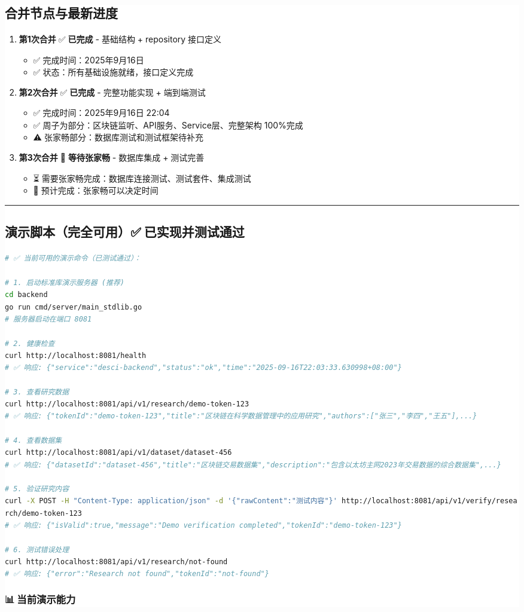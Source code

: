 
## 合并节点与最新进度

1. **第1次合并** ✅ **已完成** - 基础结构 + repository 接口定义
   - ✅ 完成时间：2025年9月16日
   - ✅ 状态：所有基础设施就绪，接口定义完成

2. **第2次合并** ✅ **已完成** - 完整功能实现 + 端到端测试
   - ✅ 完成时间：2025年9月16日 22:04
   - ✅ 周子为部分：区块链监听、API服务、Service层、完整架构 100%完成
   - ⚠️ 张家畅部分：数据库测试和测试框架待补充

3. **第3次合并** 🎯 **等待张家畅** - 数据库集成 + 测试完善
   - ⏳ 需要张家畅完成：数据库连接测试、测试套件、集成测试
   - 📅 预计完成：张家畅可以决定时间

---

## 演示脚本（完全可用）✅ **已实现并测试通过**

```bash
# ✅ 当前可用的演示命令（已测试通过）：

# 1. 启动标准库演示服务器 (推荐)
cd backend
go run cmd/server/main_stdlib.go
# 服务器启动在端口 8081

# 2. 健康检查  
curl http://localhost:8081/health
# ✅ 响应: {"service":"desci-backend","status":"ok","time":"2025-09-16T22:03:33.630998+08:00"}

# 3. 查看研究数据
curl http://localhost:8081/api/v1/research/demo-token-123
# ✅ 响应: {"tokenId":"demo-token-123","title":"区块链在科学数据管理中的应用研究","authors":["张三","李四","王五"],...}

# 4. 查看数据集
curl http://localhost:8081/api/v1/dataset/dataset-456  
# ✅ 响应: {"datasetId":"dataset-456","title":"区块链交易数据集","description":"包含以太坊主网2023年交易数据的综合数据集",...}

# 5. 验证研究内容
curl -X POST -H "Content-Type: application/json" -d '{"rawContent":"测试内容"}' http://localhost:8081/api/v1/verify/research/demo-token-123
# ✅ 响应: {"isValid":true,"message":"Demo verification completed","tokenId":"demo-token-123"}

# 6. 测试错误处理
curl http://localhost:8081/api/v1/research/not-found
# ✅ 响应: {"error":"Research not found","tokenId":"not-found"}
```

### 📊 当前演示能力
